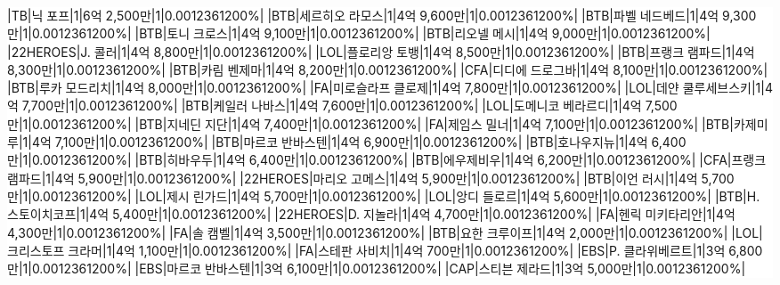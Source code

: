 |TB|닉 포프|1|6억 2,500만|1|0.0012361200%|
|BTB|세르히오 라모스|1|4억 9,600만|1|0.0012361200%|
|BTB|파벨 네드베드|1|4억 9,300만|1|0.0012361200%|
|BTB|토니 크로스|1|4억 9,100만|1|0.0012361200%|
|BTB|리오넬 메시|1|4억 9,000만|1|0.0012361200%|
|22HEROES|J. 콜러|1|4억 8,800만|1|0.0012361200%|
|LOL|플로리앙 토뱅|1|4억 8,500만|1|0.0012361200%|
|BTB|프랭크 램파드|1|4억 8,300만|1|0.0012361200%|
|BTB|카림 벤제마|1|4억 8,200만|1|0.0012361200%|
|CFA|디디에 드로그바|1|4억 8,100만|1|0.0012361200%|
|BTB|루카 모드리치|1|4억 8,000만|1|0.0012361200%|
|FA|미로슬라프 클로제|1|4억 7,800만|1|0.0012361200%|
|LOL|데얀 쿨루세브스키|1|4억 7,700만|1|0.0012361200%|
|BTB|케일러 나바스|1|4억 7,600만|1|0.0012361200%|
|LOL|도메니코 베라르디|1|4억 7,500만|1|0.0012361200%|
|BTB|지네딘 지단|1|4억 7,400만|1|0.0012361200%|
|FA|제임스 밀너|1|4억 7,100만|1|0.0012361200%|
|BTB|카제미루|1|4억 7,100만|1|0.0012361200%|
|BTB|마르코 반바스텐|1|4억 6,900만|1|0.0012361200%|
|BTB|호나우지뉴|1|4억 6,400만|1|0.0012361200%|
|BTB|히바우두|1|4억 6,400만|1|0.0012361200%|
|BTB|에우제비우|1|4억 6,200만|1|0.0012361200%|
|CFA|프랭크 램파드|1|4억 5,900만|1|0.0012361200%|
|22HEROES|마리오 고메스|1|4억 5,900만|1|0.0012361200%|
|BTB|이언 러시|1|4억 5,700만|1|0.0012361200%|
|LOL|제시 린가드|1|4억 5,700만|1|0.0012361200%|
|LOL|앙디 들로르|1|4억 5,600만|1|0.0012361200%|
|BTB|H. 스토이치코프|1|4억 5,400만|1|0.0012361200%|
|22HEROES|D. 지놀라|1|4억 4,700만|1|0.0012361200%|
|FA|헨릭 미키타리안|1|4억 4,300만|1|0.0012361200%|
|FA|솔 캠벨|1|4억 3,500만|1|0.0012361200%|
|BTB|요한 크루이프|1|4억 2,000만|1|0.0012361200%|
|LOL|크리스토프 크라머|1|4억 1,100만|1|0.0012361200%|
|FA|스테판 사비치|1|4억 700만|1|0.0012361200%|
|EBS|P. 클라위베르트|1|3억 6,800만|1|0.0012361200%|
|EBS|마르코 반바스텐|1|3억 6,100만|1|0.0012361200%|
|CAP|스티븐 제라드|1|3억 5,000만|1|0.0012361200%|